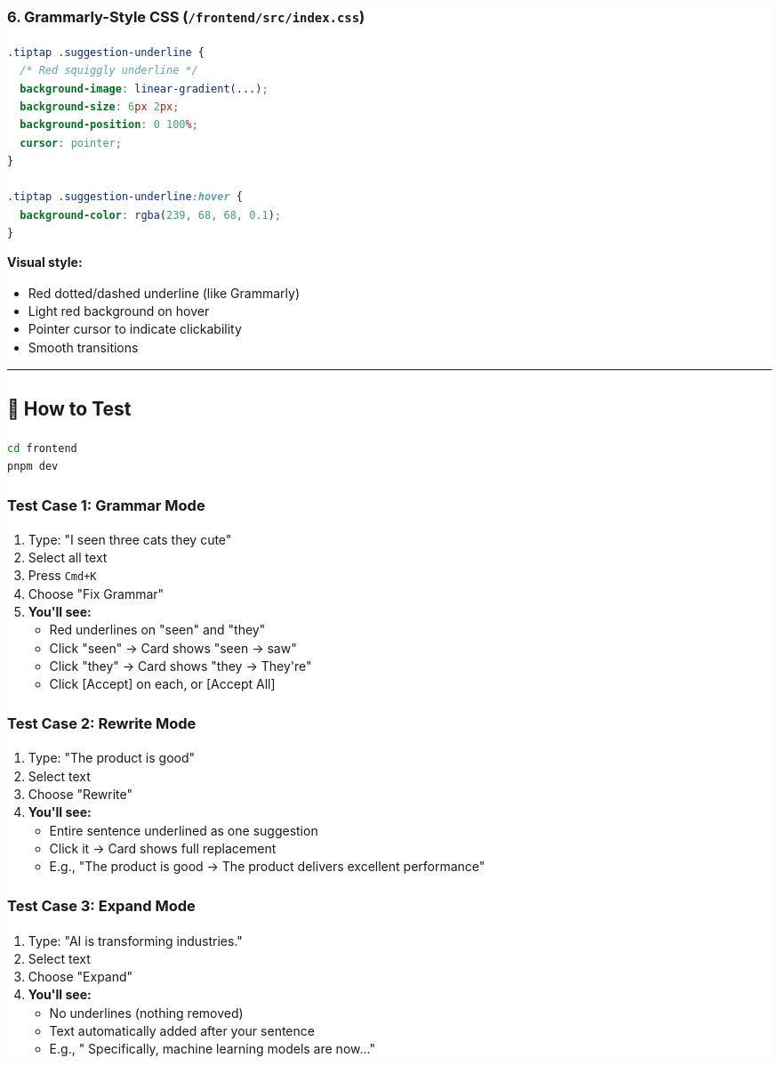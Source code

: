 ### 6. **Grammarly-Style CSS** (`/frontend/src/index.css`)

```css
.tiptap .suggestion-underline {
  /* Red squiggly underline */
  background-image: linear-gradient(...);
  background-size: 6px 2px;
  background-position: 0 100%;
  cursor: pointer;
}

.tiptap .suggestion-underline:hover {
  background-color: rgba(239, 68, 68, 0.1);
}
```

**Visual style:**
- Red dotted/dashed underline (like Grammarly)
- Light red background on hover
- Pointer cursor to indicate clickability
- Smooth transitions

---

## 🚀 How to Test

```bash
cd frontend
pnpm dev
```

### Test Case 1: Grammar Mode
1. Type: "I seen three cats they cute"
2. Select all text
3. Press `Cmd+K`
4. Choose "Fix Grammar"
5. **You'll see:**
   - Red underlines on "seen" and "they"
   - Click "seen" → Card shows "seen → saw"
   - Click "they" → Card shows "they → They're"
   - Click [Accept] on each, or [Accept All]

### Test Case 2: Rewrite Mode
1. Type: "The product is good"
2. Select text
3. Choose "Rewrite"
4. **You'll see:**
   - Entire sentence underlined as one suggestion
   - Click it → Card shows full replacement
   - E.g., "The product is good → The product delivers excellent performance"

### Test Case 3: Expand Mode
1. Type: "AI is transforming industries."
2. Select text
3. Choose "Expand"
4. **You'll see:**
   - No underlines (nothing removed)
   - Text automatically added after your sentence
   - E.g., " Specifically, machine learning models are now..."

